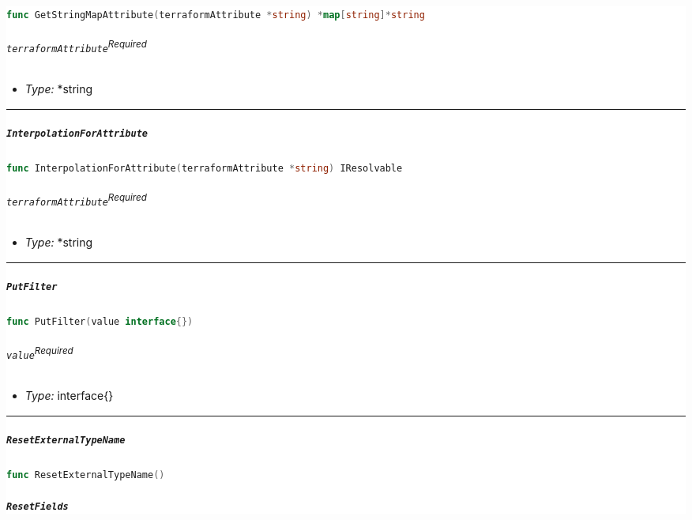 ```go
func GetStringMapAttribute(terraformAttribute *string) *map[string]*string
```

###### `terraformAttribute`<sup>Required</sup> <a name="terraformAttribute" id="rhizo-co-terraform-provider-oci.dataOciDatacatalogCatalogTypes.DataOciDatacatalogCatalogTypes.getStringMapAttribute.parameter.terraformAttribute"></a>

- *Type:* *string

---

##### `InterpolationForAttribute` <a name="InterpolationForAttribute" id="rhizo-co-terraform-provider-oci.dataOciDatacatalogCatalogTypes.DataOciDatacatalogCatalogTypes.interpolationForAttribute"></a>

```go
func InterpolationForAttribute(terraformAttribute *string) IResolvable
```

###### `terraformAttribute`<sup>Required</sup> <a name="terraformAttribute" id="rhizo-co-terraform-provider-oci.dataOciDatacatalogCatalogTypes.DataOciDatacatalogCatalogTypes.interpolationForAttribute.parameter.terraformAttribute"></a>

- *Type:* *string

---

##### `PutFilter` <a name="PutFilter" id="rhizo-co-terraform-provider-oci.dataOciDatacatalogCatalogTypes.DataOciDatacatalogCatalogTypes.putFilter"></a>

```go
func PutFilter(value interface{})
```

###### `value`<sup>Required</sup> <a name="value" id="rhizo-co-terraform-provider-oci.dataOciDatacatalogCatalogTypes.DataOciDatacatalogCatalogTypes.putFilter.parameter.value"></a>

- *Type:* interface{}

---

##### `ResetExternalTypeName` <a name="ResetExternalTypeName" id="rhizo-co-terraform-provider-oci.dataOciDatacatalogCatalogTypes.DataOciDatacatalogCatalogTypes.resetExternalTypeName"></a>

```go
func ResetExternalTypeName()
```

##### `ResetFields` <a name="ResetFields" id="rhizo-co-terraform-provider-oci.dataOciDatacatalogCatalogTypes.DataOciDatacatalogCatalogTypes.resetFields"></a>
